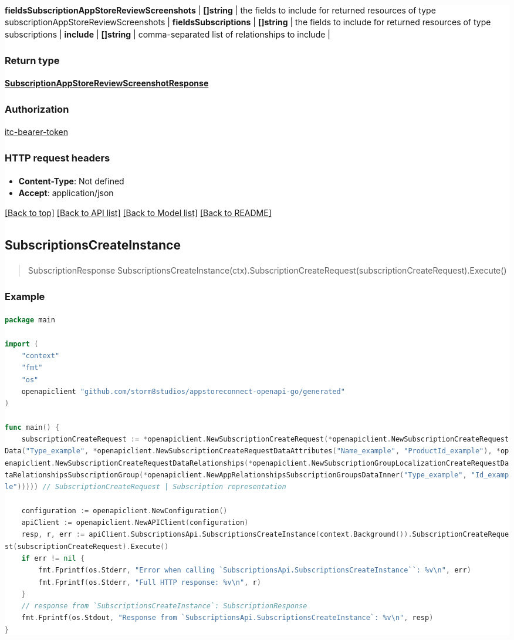  **fieldsSubscriptionAppStoreReviewScreenshots** | **[]string** | the fields to include for returned resources of type subscriptionAppStoreReviewScreenshots | 
 **fieldsSubscriptions** | **[]string** | the fields to include for returned resources of type subscriptions | 
 **include** | **[]string** | comma-separated list of relationships to include | 

### Return type

[**SubscriptionAppStoreReviewScreenshotResponse**](SubscriptionAppStoreReviewScreenshotResponse.md)

### Authorization

[itc-bearer-token](../README.md#itc-bearer-token)

### HTTP request headers

- **Content-Type**: Not defined
- **Accept**: application/json

[[Back to top]](#) [[Back to API list]](../README.md#documentation-for-api-endpoints)
[[Back to Model list]](../README.md#documentation-for-models)
[[Back to README]](../README.md)


## SubscriptionsCreateInstance

> SubscriptionResponse SubscriptionsCreateInstance(ctx).SubscriptionCreateRequest(subscriptionCreateRequest).Execute()



### Example

```go
package main

import (
    "context"
    "fmt"
    "os"
    openapiclient "github.com/storm8studios/appstoreconnect-openapi-go/generated"
)

func main() {
    subscriptionCreateRequest := *openapiclient.NewSubscriptionCreateRequest(*openapiclient.NewSubscriptionCreateRequestData("Type_example", *openapiclient.NewSubscriptionCreateRequestDataAttributes("Name_example", "ProductId_example"), *openapiclient.NewSubscriptionCreateRequestDataRelationships(*openapiclient.NewSubscriptionGroupLocalizationCreateRequestDataRelationshipsSubscriptionGroup(*openapiclient.NewAppRelationshipsSubscriptionGroupsDataInner("Type_example", "Id_example"))))) // SubscriptionCreateRequest | Subscription representation

    configuration := openapiclient.NewConfiguration()
    apiClient := openapiclient.NewAPIClient(configuration)
    resp, r, err := apiClient.SubscriptionsApi.SubscriptionsCreateInstance(context.Background()).SubscriptionCreateRequest(subscriptionCreateRequest).Execute()
    if err != nil {
        fmt.Fprintf(os.Stderr, "Error when calling `SubscriptionsApi.SubscriptionsCreateInstance``: %v\n", err)
        fmt.Fprintf(os.Stderr, "Full HTTP response: %v\n", r)
    }
    // response from `SubscriptionsCreateInstance`: SubscriptionResponse
    fmt.Fprintf(os.Stdout, "Response from `SubscriptionsApi.SubscriptionsCreateInstance`: %v\n", resp)
}
```
